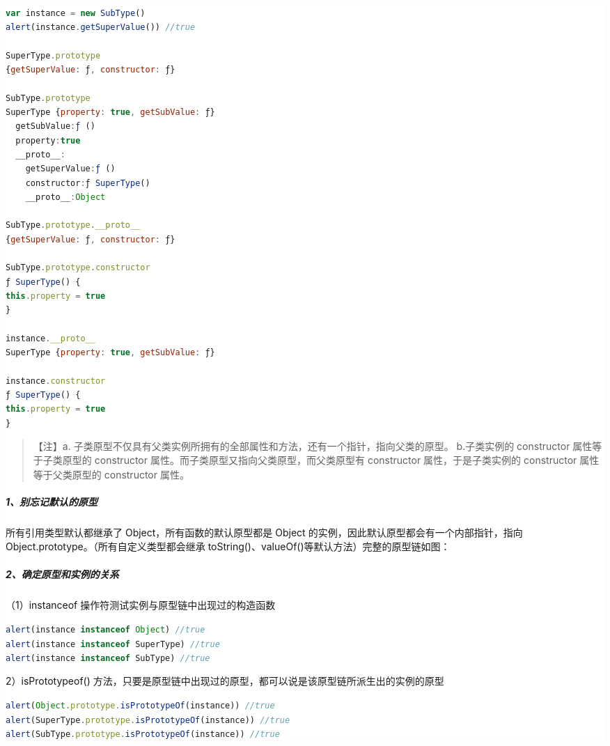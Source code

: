 ```js
var instance = new SubType()
alert(instance.getSuperValue()) //true

SuperType.prototype
{getSuperValue: ƒ, constructor: ƒ}

SubType.prototype
SuperType {property: true, getSubValue: ƒ}
  getSubValue:ƒ ()
  property:true
  __proto__:
    getSuperValue:ƒ ()
    constructor:ƒ SuperType()
    __proto__:Object

SubType.prototype.__proto__
{getSuperValue: ƒ, constructor: ƒ}

SubType.prototype.constructor
ƒ SuperType() {
this.property = true
}

instance.__proto__
SuperType {property: true, getSubValue: ƒ}

instance.constructor
ƒ SuperType() {
this.property = true
}
```

> 【注】a. 子类原型不仅具有父类实例所拥有的全部属性和方法，还有一个指针，指向父类的原型。
> b.子类实例的 constructor 属性等于子类原型的 constructor 属性。而子类原型又指向父类原型，而父类原型有 constructor 属性，于是子类实例的 constructor 属性等于父类原型的 constructor 属性。

##### 1、别忘记默认的原型

所有引用类型默认都继承了 Object，所有函数的默认原型都是 Object 的实例，因此默认原型都会有一个内部指针，指向 Object.prototype。（所有自定义类型都会继承 toString()、valueOf()等默认方法）完整的原型链如图：

##### 2、确定原型和实例的关系

（1）instanceof 操作符测试实例与原型链中出现过的构造函数

```js
alert(instance instanceof Object) //true
alert(instance instanceof SuperType) //true
alert(instance instanceof SubType) //true
```

2）isPrototypeof() 方法，只要是原型链中出现过的原型，都可以说是该原型链所派生出的实例的原型

```js
alert(Object.prototype.isPrototypeOf(instance)) //true
alert(SuperType.prototype.isPrototypeOf(instance)) //true
alert(SubType.prototype.isPrototypeOf(instance)) //true
```

